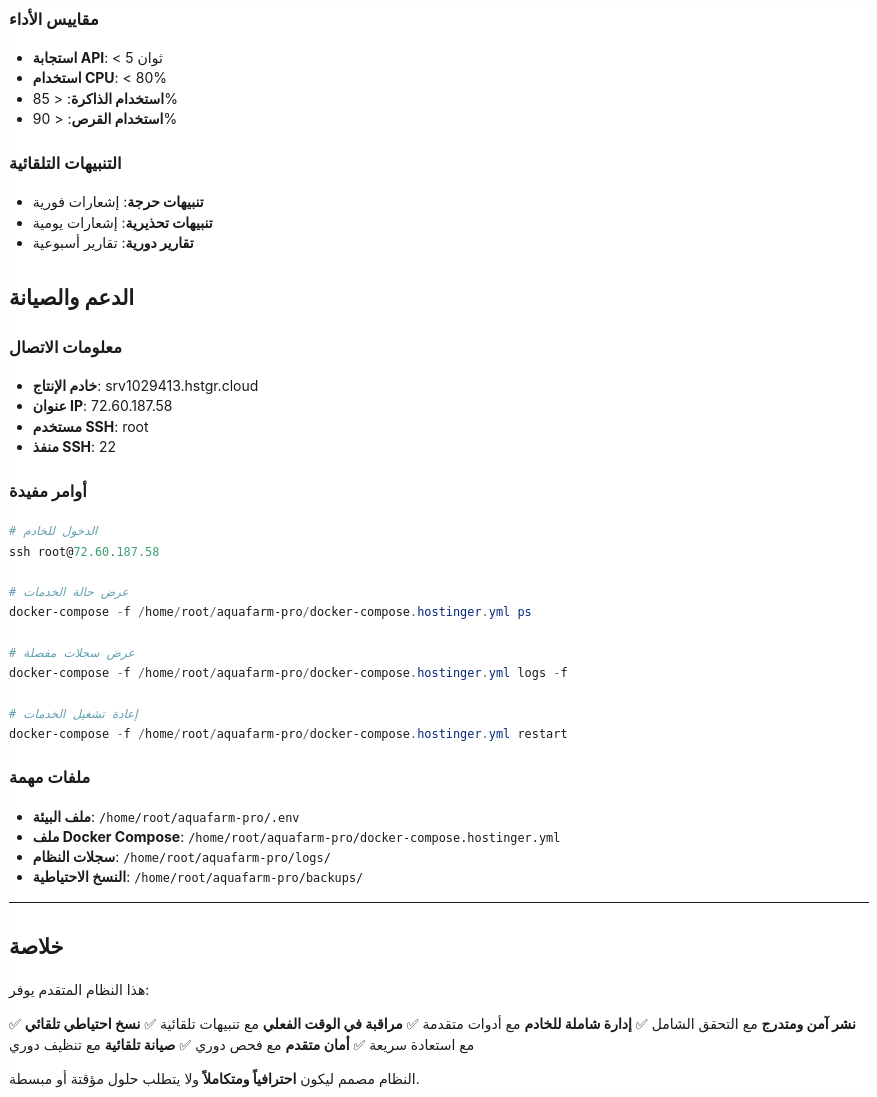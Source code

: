 ### مقاييس الأداء

- **استجابة API**: < 5 ثوان
- **استخدام CPU**: < 80%
- **استخدام الذاكرة**: < 85%
- **استخدام القرص**: < 90%

### التنبيهات التلقائية

- **تنبيهات حرجة**: إشعارات فورية
- **تنبيهات تحذيرية**: إشعارات يومية
- **تقارير دورية**: تقارير أسبوعية

## الدعم والصيانة

### معلومات الاتصال

- **خادم الإنتاج**: srv1029413.hstgr.cloud
- **عنوان IP**: 72.60.187.58
- **مستخدم SSH**: root
- **منفذ SSH**: 22

### أوامر مفيدة

```powershell
# الدخول للخادم
ssh root@72.60.187.58

# عرض حالة الخدمات
docker-compose -f /home/root/aquafarm-pro/docker-compose.hostinger.yml ps

# عرض سجلات مفصلة
docker-compose -f /home/root/aquafarm-pro/docker-compose.hostinger.yml logs -f

# إعادة تشغيل الخدمات
docker-compose -f /home/root/aquafarm-pro/docker-compose.hostinger.yml restart
```

### ملفات مهمة

- **ملف البيئة**: `/home/root/aquafarm-pro/.env`
- **ملف Docker Compose**: `/home/root/aquafarm-pro/docker-compose.hostinger.yml`
- **سجلات النظام**: `/home/root/aquafarm-pro/logs/`
- **النسخ الاحتياطية**: `/home/root/aquafarm-pro/backups/`

---

## خلاصة

هذا النظام المتقدم يوفر:

✅ **نشر آمن ومتدرج** مع التحقق الشامل
✅ **إدارة شاملة للخادم** مع أدوات متقدمة
✅ **مراقبة في الوقت الفعلي** مع تنبيهات تلقائية
✅ **نسخ احتياطي تلقائي** مع استعادة سريعة
✅ **أمان متقدم** مع فحص دوري
✅ **صيانة تلقائية** مع تنظيف دوري

النظام مصمم ليكون **احترافياً ومتكاملاً** ولا يتطلب حلول مؤقتة أو مبسطة.
